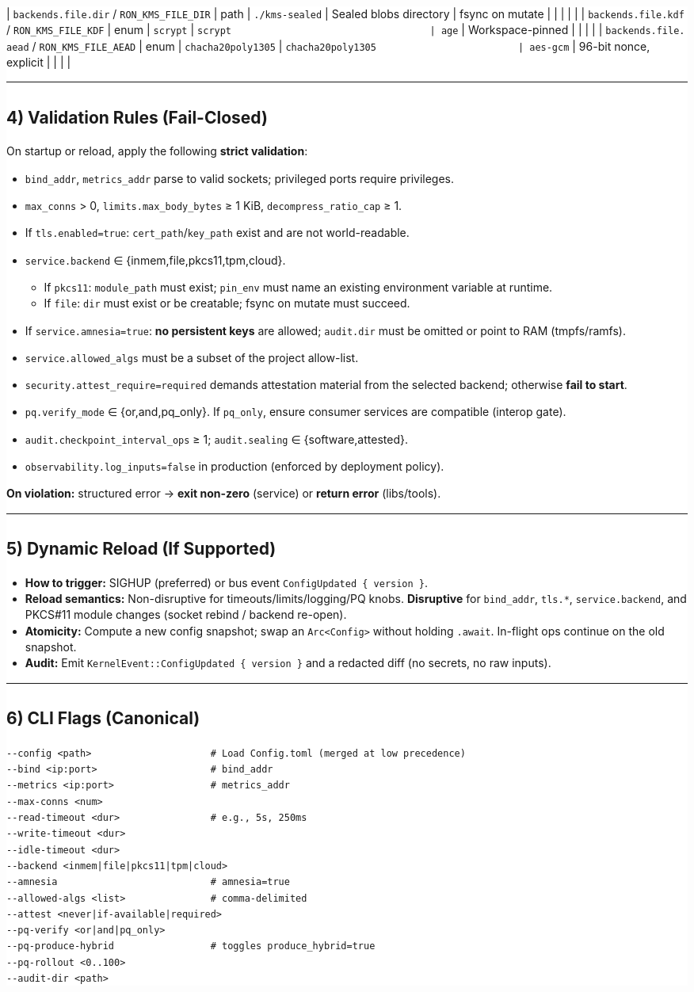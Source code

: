 | `backends.file.dir` / `RON_KMS_FILE_DIR`                                   | path     |                 `./kms-sealed` | Sealed blobs directory                    | fsync on mutate                           |                                   |                           |        |                        |
| `backends.file.kdf` / `RON_KMS_FILE_KDF`                                   | enum     |                       `scrypt` | `scrypt                                   | age`                                      | Workspace-pinned                  |                           |        |                        |
| `backends.file.aead` / `RON_KMS_FILE_AEAD`                                 | enum     |             `chacha20poly1305` | `chacha20poly1305                         | aes-gcm`                                  | 96-bit nonce, explicit            |                           |        |                        |

---

## 4) Validation Rules (Fail-Closed)

On startup or reload, apply the following **strict validation**:

* `bind_addr`, `metrics_addr` parse to valid sockets; privileged ports require privileges.
* `max_conns` > 0, `limits.max_body_bytes` ≥ 1 KiB, `decompress_ratio_cap` ≥ 1.
* If `tls.enabled=true`: `cert_path`/`key_path` exist and are not world-readable.
* `service.backend` ∈ {inmem,file,pkcs11,tpm,cloud}.

  * If `pkcs11`: `module_path` must exist; `pin_env` must name an existing environment variable at runtime.
  * If `file`: `dir` must exist or be creatable; fsync on mutate must succeed.
* If `service.amnesia=true`: **no persistent keys** are allowed; `audit.dir` must be omitted or point to RAM (tmpfs/ramfs).
* `service.allowed_algs` must be a subset of the project allow-list.
* `security.attest_require=required` demands attestation material from the selected backend; otherwise **fail to start**.
* `pq.verify_mode` ∈ {or,and,pq_only}. If `pq_only`, ensure consumer services are compatible (interop gate).
* `audit.checkpoint_interval_ops` ≥ 1; `audit.sealing` ∈ {software,attested}.
* `observability.log_inputs=false` in production (enforced by deployment policy).

**On violation:** structured error → **exit non-zero** (service) or **return error** (libs/tools).

---

## 5) Dynamic Reload (If Supported)

* **How to trigger:** SIGHUP (preferred) or bus event `ConfigUpdated { version }`.
* **Reload semantics:** Non-disruptive for timeouts/limits/logging/PQ knobs.
  **Disruptive** for `bind_addr`, `tls.*`, `service.backend`, and PKCS#11 module changes (socket rebind / backend re-open).
* **Atomicity:** Compute a new config snapshot; swap an `Arc<Config>` without holding `.await`. In-flight ops continue on the old snapshot.
* **Audit:** Emit `KernelEvent::ConfigUpdated { version }` and a redacted diff (no secrets, no raw inputs).

---

## 6) CLI Flags (Canonical)

```
--config <path>                     # Load Config.toml (merged at low precedence)
--bind <ip:port>                    # bind_addr
--metrics <ip:port>                 # metrics_addr
--max-conns <num>
--read-timeout <dur>                # e.g., 5s, 250ms
--write-timeout <dur>
--idle-timeout <dur>
--backend <inmem|file|pkcs11|tpm|cloud>
--amnesia                           # amnesia=true
--allowed-algs <list>               # comma-delimited
--attest <never|if-available|required>
--pq-verify <or|and|pq_only>
--pq-produce-hybrid                 # toggles produce_hybrid=true
--pq-rollout <0..100>
--audit-dir <path>
```